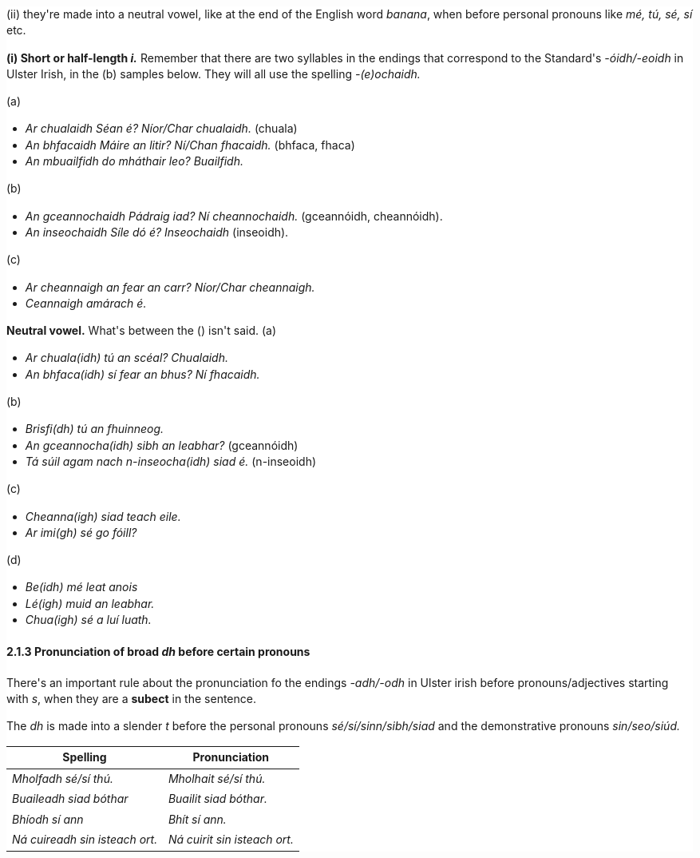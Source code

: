 (ii) they're made into a neutral vowel, like at the end of the English word *banana*, when before personal pronouns like *mé, tú, sé, sí* etc.

**(i) Short or half-length *i.***
Remember that there are two syllables in the endings that correspond to the Standard's *-óidh/-eoidh* in Ulster Irish, in the (b) samples below. They will all use the spelling *-(e)ochaidh.*

(a) 
+ *Ar chualaidh Séan é? Níor/Char chualaidh.* (chuala)
+ *An bhfacaidh Máire an litir? Ní/Chan fhacaidh.* (bhfaca, fhaca)
+ *An mbuailfidh do mháthair leo? Buailfidh.*

(b)
+ *An gceannochaidh Pádraig iad? Ní cheannochaidh.* (gceannóidh, cheannóidh).
+ *An inseochaidh Síle dó é? Inseochaidh* (inseoidh).

(c)
+ *Ar cheannaigh an fear an carr? Níor/Char cheannaigh.*
+ *Ceannaigh amárach é.*

**Neutral vowel.**
What's between the () isn't said.
(a) 
+ *Ar chuala(idh) tú an scéal? Chualaidh.*
+ *An bhfaca(idh) sí fear an bhus? Ní fhacaidh.*

(b)
+ *Brisfi(dh) tú an fhuinneog.*
+ *An gceannocha(idh) sibh an leabhar?* (gceannóidh)
+ *Tá súil agam nach n-inseocha(idh) siad é.* (n-inseoidh)

(c)
+ *Cheanna(igh) siad teach eile.*
+ *Ar imi(gh) sé go fóill?*

(d)
+ *Be(idh) mé leat anois*
+ *Lé(igh) muid an leabhar.*
+ *Chua(igh) sé a luí luath.*

#### 2.1.3 Pronunciation of broad *dh* before certain pronouns
There's an important rule about the pronunciation fo the endings *-adh/-odh* in Ulster irish before pronouns/adjectives starting with *s*, when they are a **subect** in the sentence.

The *dh* is made into a slender *t* before the personal pronouns *sé/sí/sinn/sibh/siad* and the demonstrative pronouns *sin/seo/siúd.*

| Spelling                       | Pronunciation                |
| ------------------------------ | ---------------------------- |
| *Mholfadh sé/sí thú.*          | *Mholhait sé/sí thú.*        |
| *Buaileadh siad bóthar*        | *Buailit siad bóthar.*       |
| *Bhíodh sí ann*                | *Bhít sí ann.*               |
| *Ná cuireadh sin isteach ort.* | *Ná cuirit sin isteach ort.* | 
